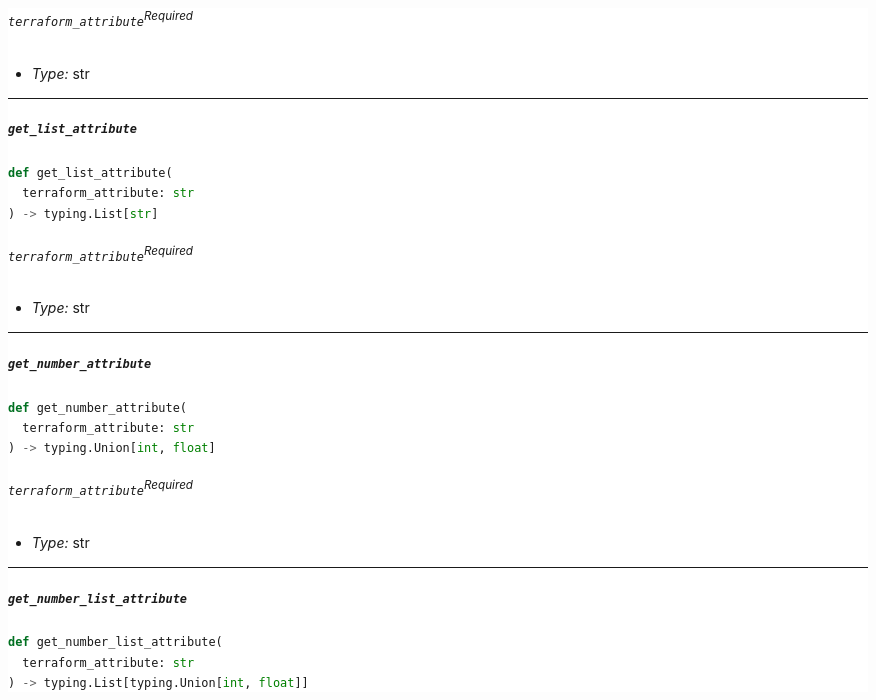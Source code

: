 ###### `terraform_attribute`<sup>Required</sup> <a name="terraform_attribute" id="@cdktf/provider-azuread.dataAzureadApplication.DataAzureadApplication.getBooleanMapAttribute.parameter.terraformAttribute"></a>

- *Type:* str

---

##### `get_list_attribute` <a name="get_list_attribute" id="@cdktf/provider-azuread.dataAzureadApplication.DataAzureadApplication.getListAttribute"></a>

```python
def get_list_attribute(
  terraform_attribute: str
) -> typing.List[str]
```

###### `terraform_attribute`<sup>Required</sup> <a name="terraform_attribute" id="@cdktf/provider-azuread.dataAzureadApplication.DataAzureadApplication.getListAttribute.parameter.terraformAttribute"></a>

- *Type:* str

---

##### `get_number_attribute` <a name="get_number_attribute" id="@cdktf/provider-azuread.dataAzureadApplication.DataAzureadApplication.getNumberAttribute"></a>

```python
def get_number_attribute(
  terraform_attribute: str
) -> typing.Union[int, float]
```

###### `terraform_attribute`<sup>Required</sup> <a name="terraform_attribute" id="@cdktf/provider-azuread.dataAzureadApplication.DataAzureadApplication.getNumberAttribute.parameter.terraformAttribute"></a>

- *Type:* str

---

##### `get_number_list_attribute` <a name="get_number_list_attribute" id="@cdktf/provider-azuread.dataAzureadApplication.DataAzureadApplication.getNumberListAttribute"></a>

```python
def get_number_list_attribute(
  terraform_attribute: str
) -> typing.List[typing.Union[int, float]]
```
